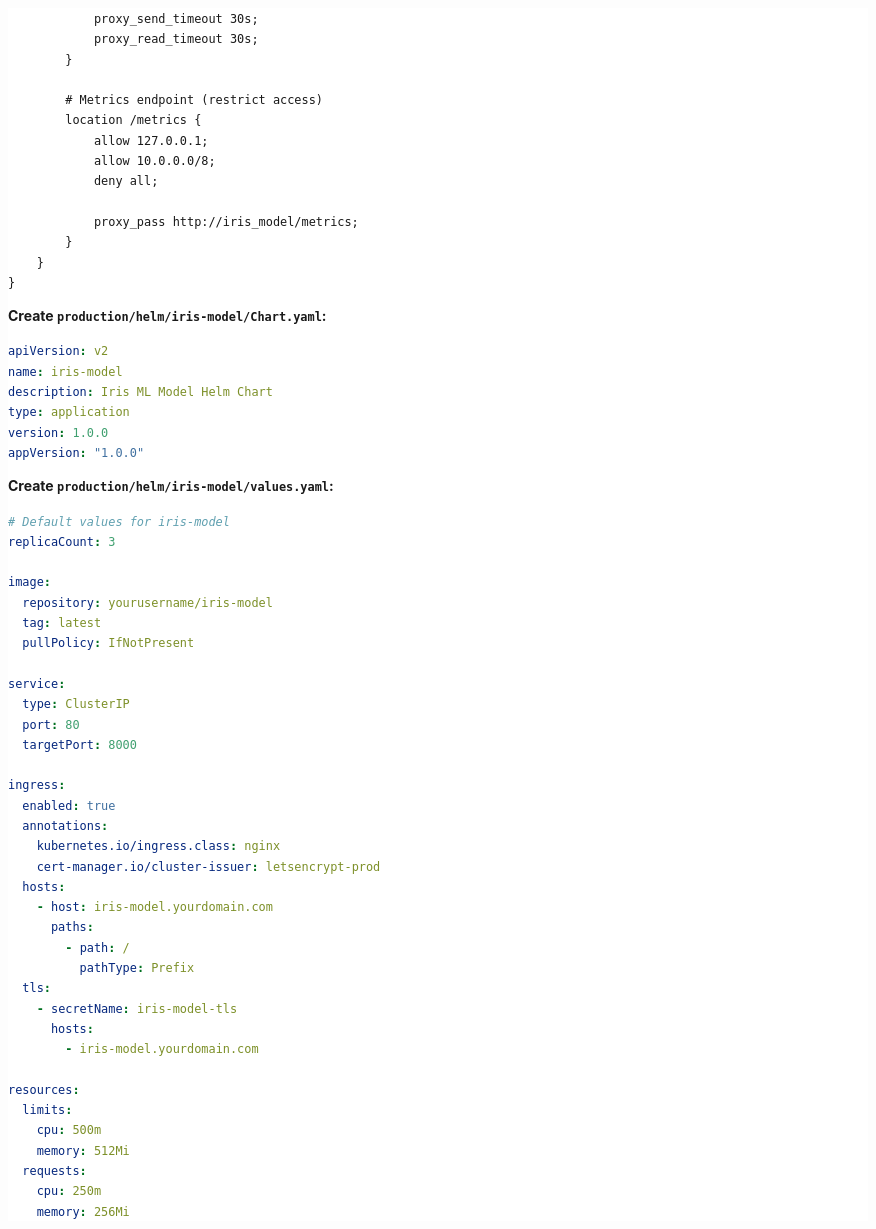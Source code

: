 ```nginx
            proxy_send_timeout 30s;
            proxy_read_timeout 30s;
        }

        # Metrics endpoint (restrict access)
        location /metrics {
            allow 127.0.0.1;
            allow 10.0.0.0/8;
            deny all;
            
            proxy_pass http://iris_model/metrics;
        }
    }
}
```

**Create `production/helm/iris-model/Chart.yaml`:**
```yaml
apiVersion: v2
name: iris-model
description: Iris ML Model Helm Chart
type: application
version: 1.0.0
appVersion: "1.0.0"
```

**Create `production/helm/iris-model/values.yaml`:**
```yaml
# Default values for iris-model
replicaCount: 3

image:
  repository: yourusername/iris-model
  tag: latest
  pullPolicy: IfNotPresent

service:
  type: ClusterIP
  port: 80
  targetPort: 8000

ingress:
  enabled: true
  annotations:
    kubernetes.io/ingress.class: nginx
    cert-manager.io/cluster-issuer: letsencrypt-prod
  hosts:
    - host: iris-model.yourdomain.com
      paths:
        - path: /
          pathType: Prefix
  tls:
    - secretName: iris-model-tls
      hosts:
        - iris-model.yourdomain.com

resources:
  limits:
    cpu: 500m
    memory: 512Mi
  requests:
    cpu: 250m
    memory: 256Mi

```